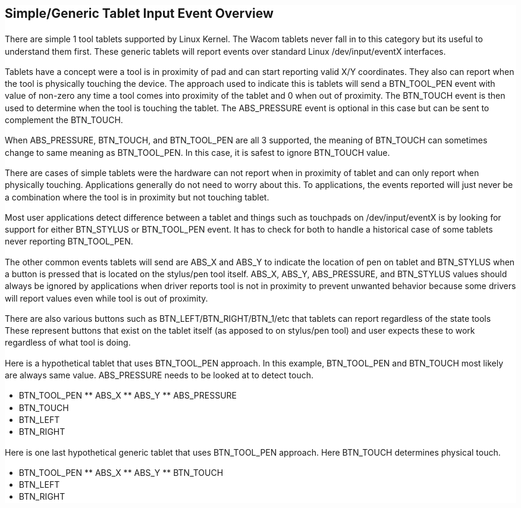 ## Simple/Generic Tablet Input Event Overview ##

There are simple 1 tool tablets supported by Linux Kernel.  The Wacom tablets never fall in to this category but its useful to understand them first. These generic tablets will report events over standard Linux /dev/input/eventX interfaces.  

Tablets have a concept were a tool is in proximity of pad and can start reporting valid X/Y coordinates.  They also can report when the tool is physically touching the device.  The approach used to indicate this is tablets will send a BTN_TOOL_PEN event with value of non-zero any time a tool comes into proximity of the tablet and 0 when out of proximity.  The BTN_TOUCH event is then used to determine when the tool is touching the tablet.  The ABS_PRESSURE event is optional in this case but can be sent to complement the BTN_TOUCH.  

When ABS_PRESSURE, BTN_TOUCH, and BTN_TOOL_PEN are all 3 supported, the meaning of BTN_TOUCH can sometimes change to same meaning as BTN_TOOL_PEN.  In this case, it is safest to ignore BTN_TOUCH value.

There are cases of simple tablets were the hardware can not report when in proximity of tablet and can only report when physically touching.  Applications generally do not need to worry about this.  To applications, the events reported will just never be a combination where the tool is in proximity but not touching tablet.

Most user applications detect difference between a tablet and things such as touchpads on /dev/input/eventX is by looking for support for either BTN_STYLUS or BTN_TOOL_PEN event.  It has to check for both to handle a historical case of some tablets never reporting BTN_TOOL_PEN.

The other common events tablets will send are ABS_X and ABS_Y to indicate the location of pen on tablet and BTN_STYLUS when a button is pressed that is located on the stylus/pen tool itself.  ABS_X, ABS_Y, ABS_PRESSURE, and BTN_STYLUS values should always be ignored by applications when driver reports tool is not in proximity to prevent unwanted behavior because some drivers will report values even while tool is out of proximity.

There are also various buttons such as BTN_LEFT/BTN_RIGHT/BTN_1/etc that tablets can report regardless of the state tools  These represent buttons that exist on the tablet itself (as apposed to on stylus/pen tool) and user expects these to work regardless of what tool is doing.

Here is a hypothetical tablet that uses BTN_TOOL_PEN approach.  In this example, BTN_TOOL_PEN and BTN_TOUCH most likely are always same value.  ABS_PRESSURE needs to be looked at to detect touch.

* BTN_TOOL_PEN
** ABS_X
** ABS_Y
** ABS_PRESSURE
* BTN_TOUCH
* BTN_LEFT
* BTN_RIGHT

Here is one last hypothetical generic tablet that uses BTN_TOOL_PEN approach.  Here BTN_TOUCH determines physical touch.

* BTN_TOOL_PEN
** ABS_X
** ABS_Y
** BTN_TOUCH
* BTN_LEFT
* BTN_RIGHT
